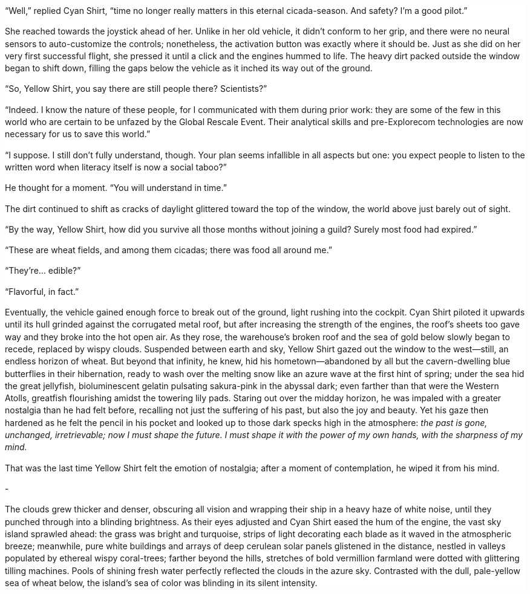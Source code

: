 “Well,” replied Cyan Shirt, “time no longer really matters in this eternal cicada-season. And safety? I’m a good pilot.”

She reached towards the joystick ahead of her. Unlike in her old vehicle, it didn’t conform to her grip, and there were no neural sensors to auto-customize the controls; nonetheless, the activation button was exactly where it should be. Just as she did on her very first successful flight, she pressed it until a click and the engines hummed to life. The heavy dirt packed outside the window began to shift down, filling the gaps below the vehicle as it inched its way out of the ground.

“So, Yellow Shirt, you say there are still people there? Scientists?”

“Indeed. I know the nature of these people, for I communicated with them during prior work: they are some of the few in this world who are certain to be unfazed by the Global Rescale Event. Their analytical skills and pre-Explorecom technologies are now necessary for us to save this world.”

“I suppose. I still don’t fully understand, though. Your plan seems infallible in all aspects but one: you expect people to listen to the written word when literacy itself is now a social taboo?”

He thought for a moment. “You will understand in time.”

The dirt continued to shift as cracks of daylight glittered toward the top of the window, the world above just barely out of sight.

“By the way, Yellow Shirt, how did you survive all those months without joining a guild? Surely most food had expired.”

“These are wheat fields, and among them cicadas; there was food all around me.”

“They’re… edible?”

“Flavorful, in fact.”

Eventually, the vehicle gained enough force to break out of the ground, light rushing into the cockpit. Cyan Shirt piloted it upwards until its hull grinded against the corrugated metal roof, but after increasing the strength of the engines, the roof’s sheets too gave way and they broke into the hot open air. As they rose, the warehouse’s broken roof and the sea of gold below slowly began to recede, replaced by wispy clouds. Suspended between earth and sky, Yellow Shirt gazed out the window to the west—still, an endless horizon of wheat. But beyond that infinity, he knew, hid his hometown—abandoned by all but the cavern-dwelling blue butterflies in their hibernation, ready to wash over the melting snow like an azure wave at the first hint of spring; under the sea hid the great jellyfish, bioluminescent gelatin pulsating sakura-pink in the abyssal dark; even farther than that were the Western Atolls, greatfish flourishing amidst the towering lily pads. Staring out over the midday horizon, he was impaled with a greater nostalgia than he had felt before, recalling not just the suffering of his past, but also the joy and beauty. Yet his gaze then hardened as he felt the pencil in his pocket and looked up to those dark specks high in the atmosphere: *the past is gone, unchanged, irretrievable; now I must shape the future. I must shape it with the power of my own hands, with the sharpness of my mind.*

That was the last time Yellow Shirt felt the emotion of nostalgia; after a moment of contemplation, he wiped it from his mind.

\-

The clouds grew thicker and denser, obscuring all vision and wrapping their ship in a heavy haze of white noise, until they punched through into a blinding brightness. As their eyes adjusted and Cyan Shirt eased the hum of the engine, the vast sky island sprawled ahead: the grass was bright and turquoise, strips of light decorating each blade as it waved in the atmospheric breeze; meanwhile, pure white buildings and arrays of deep cerulean solar panels glistened in the distance, nestled in valleys populated by ethereal wispy coral-trees; farther beyond the hills, stretches of bold vermillion farmland were dotted with glittering tilling machines. Pools of shining fresh water perfectly reflected the clouds in the azure sky. Contrasted with the dull, pale-yellow sea of wheat below, the island’s sea of color was blinding in its silent intensity.
